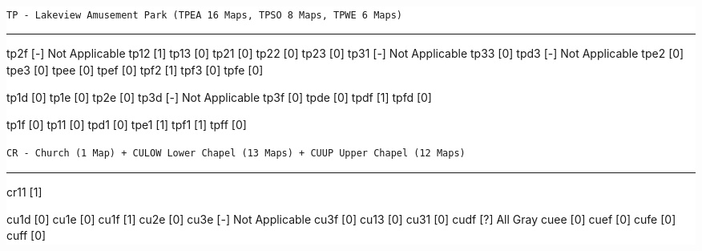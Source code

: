 	TP - Lakeview Amusement Park (TPEA 16 Maps, TPSO 8 Maps, TPWE 6 Maps)
_____________________________________________________
tp2f	[-] Not Applicable
tp12	[1]
tp13	[0]
tp21	[0]
tp22	[0]
tp23	[0]
tp31	[-] Not Applicable
tp33	[0]
tpd3	[-] Not Applicable
tpe2	[0]
tpe3	[0]
tpee	[0]
tpef	[0]
tpf2	[1]
tpf3	[0]
tpfe	[0]

tp1d	[0]
tp1e	[0]
tp2e	[0]
tp3d	[-] Not Applicable
tp3f	[0]
tpde	[0]
tpdf	[1]
tpfd	[0]

tp1f	[0]
tp11	[0]
tpd1	[0]
tpe1	[1]
tpf1	[1]
tpff	[0]

	CR - Church (1 Map) + CULOW Lower Chapel (13 Maps) + CUUP Upper Chapel (12 Maps)
_____________________________________________________

cr11	[1]

cu1d	[0]
cu1e	[0]
cu1f	[1]
cu2e	[0]
cu3e	[-] Not Applicable
cu3f	[0]
cu13	[0]
cu31	[0]
cudf	[?] All Gray
cuee	[0]
cuef	[0]
cufe	[0]
cuff	[0]
